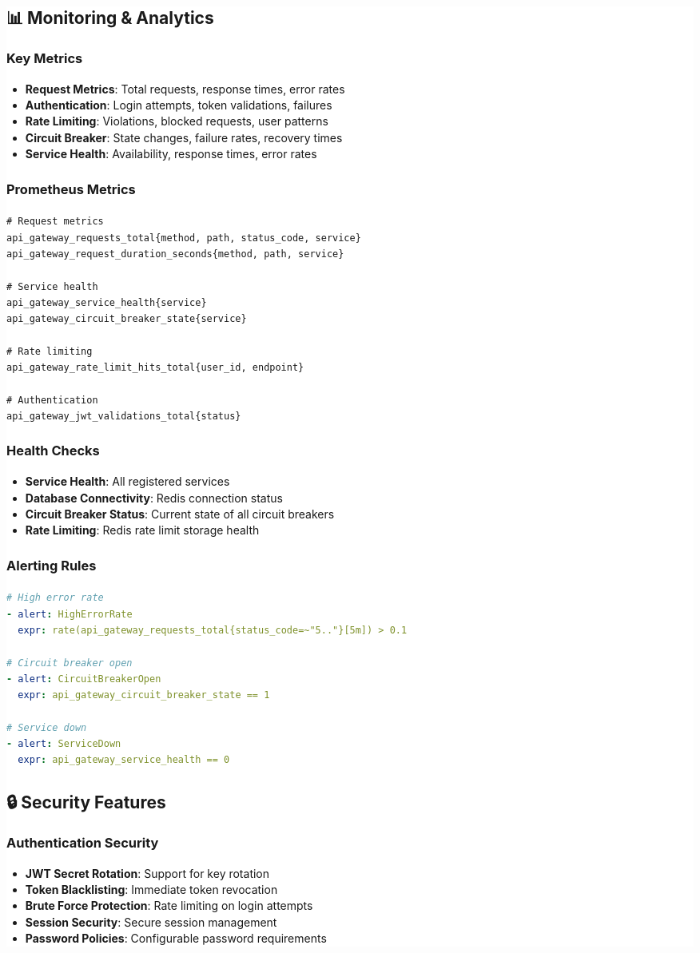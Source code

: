 ## 📊 Monitoring & Analytics

### Key Metrics
- **Request Metrics**: Total requests, response times, error rates
- **Authentication**: Login attempts, token validations, failures
- **Rate Limiting**: Violations, blocked requests, user patterns
- **Circuit Breaker**: State changes, failure rates, recovery times
- **Service Health**: Availability, response times, error rates

### Prometheus Metrics
```
# Request metrics
api_gateway_requests_total{method, path, status_code, service}
api_gateway_request_duration_seconds{method, path, service}

# Service health
api_gateway_service_health{service}
api_gateway_circuit_breaker_state{service}

# Rate limiting
api_gateway_rate_limit_hits_total{user_id, endpoint}

# Authentication
api_gateway_jwt_validations_total{status}
```

### Health Checks
- **Service Health**: All registered services
- **Database Connectivity**: Redis connection status
- **Circuit Breaker Status**: Current state of all circuit breakers
- **Rate Limiting**: Redis rate limit storage health

### Alerting Rules
```yaml
# High error rate
- alert: HighErrorRate
  expr: rate(api_gateway_requests_total{status_code=~"5.."}[5m]) > 0.1

# Circuit breaker open
- alert: CircuitBreakerOpen
  expr: api_gateway_circuit_breaker_state == 1

# Service down
- alert: ServiceDown
  expr: api_gateway_service_health == 0
```

## 🔒 Security Features

### Authentication Security
- **JWT Secret Rotation**: Support for key rotation
- **Token Blacklisting**: Immediate token revocation
- **Brute Force Protection**: Rate limiting on login attempts
- **Session Security**: Secure session management
- **Password Policies**: Configurable password requirements
